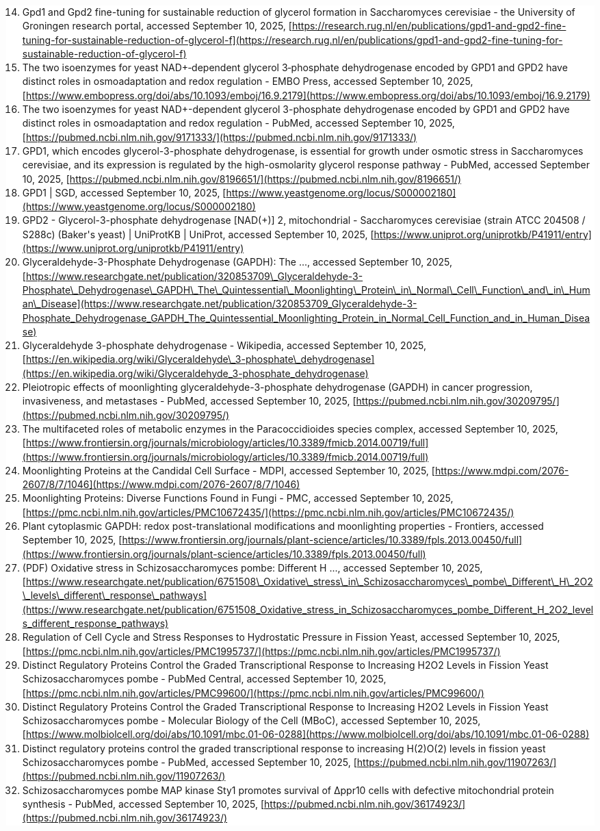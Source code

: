 14. Gpd1 and Gpd2 fine-tuning for sustainable reduction of glycerol formation in Saccharomyces cerevisiae \- the University of Groningen research portal, accessed September 10, 2025, [https://research.rug.nl/en/publications/gpd1-and-gpd2-fine-tuning-for-sustainable-reduction-of-glycerol-f](https://research.rug.nl/en/publications/gpd1-and-gpd2-fine-tuning-for-sustainable-reduction-of-glycerol-f)  
15. The two isoenzymes for yeast NAD+‐dependent glycerol 3‐phosphate dehydrogenase encoded by GPD1 and GPD2 have distinct roles in osmoadaptation and redox regulation \- EMBO Press, accessed September 10, 2025, [https://www.embopress.org/doi/abs/10.1093/emboj/16.9.2179](https://www.embopress.org/doi/abs/10.1093/emboj/16.9.2179)  
16. The two isoenzymes for yeast NAD+-dependent glycerol 3-phosphate dehydrogenase encoded by GPD1 and GPD2 have distinct roles in osmoadaptation and redox regulation \- PubMed, accessed September 10, 2025, [https://pubmed.ncbi.nlm.nih.gov/9171333/](https://pubmed.ncbi.nlm.nih.gov/9171333/)  
17. GPD1, which encodes glycerol-3-phosphate dehydrogenase, is essential for growth under osmotic stress in Saccharomyces cerevisiae, and its expression is regulated by the high-osmolarity glycerol response pathway \- PubMed, accessed September 10, 2025, [https://pubmed.ncbi.nlm.nih.gov/8196651/](https://pubmed.ncbi.nlm.nih.gov/8196651/)  
18. GPD1 | SGD, accessed September 10, 2025, [https://www.yeastgenome.org/locus/S000002180](https://www.yeastgenome.org/locus/S000002180)  
19. GPD2 \- Glycerol-3-phosphate dehydrogenase \[NAD(+)\] 2, mitochondrial \- Saccharomyces cerevisiae (strain ATCC 204508 / S288c) (Baker's yeast) | UniProtKB | UniProt, accessed September 10, 2025, [https://www.uniprot.org/uniprotkb/P41911/entry](https://www.uniprot.org/uniprotkb/P41911/entry)  
20. Glyceraldehyde-3-Phosphate Dehydrogenase (GAPDH): The ..., accessed September 10, 2025, [https://www.researchgate.net/publication/320853709\_Glyceraldehyde-3-Phosphate\_Dehydrogenase\_GAPDH\_The\_Quintessential\_Moonlighting\_Protein\_in\_Normal\_Cell\_Function\_and\_in\_Human\_Disease](https://www.researchgate.net/publication/320853709_Glyceraldehyde-3-Phosphate_Dehydrogenase_GAPDH_The_Quintessential_Moonlighting_Protein_in_Normal_Cell_Function_and_in_Human_Disease)  
21. Glyceraldehyde 3-phosphate dehydrogenase \- Wikipedia, accessed September 10, 2025, [https://en.wikipedia.org/wiki/Glyceraldehyde\_3-phosphate\_dehydrogenase](https://en.wikipedia.org/wiki/Glyceraldehyde_3-phosphate_dehydrogenase)  
22. Pleiotropic effects of moonlighting glyceraldehyde-3-phosphate dehydrogenase (GAPDH) in cancer progression, invasiveness, and metastases \- PubMed, accessed September 10, 2025, [https://pubmed.ncbi.nlm.nih.gov/30209795/](https://pubmed.ncbi.nlm.nih.gov/30209795/)  
23. The multifaceted roles of metabolic enzymes in the Paracoccidioides species complex, accessed September 10, 2025, [https://www.frontiersin.org/journals/microbiology/articles/10.3389/fmicb.2014.00719/full](https://www.frontiersin.org/journals/microbiology/articles/10.3389/fmicb.2014.00719/full)  
24. Moonlighting Proteins at the Candidal Cell Surface \- MDPI, accessed September 10, 2025, [https://www.mdpi.com/2076-2607/8/7/1046](https://www.mdpi.com/2076-2607/8/7/1046)  
25. Moonlighting Proteins: Diverse Functions Found in Fungi \- PMC, accessed September 10, 2025, [https://pmc.ncbi.nlm.nih.gov/articles/PMC10672435/](https://pmc.ncbi.nlm.nih.gov/articles/PMC10672435/)  
26. Plant cytoplasmic GAPDH: redox post-translational modifications and moonlighting properties \- Frontiers, accessed September 10, 2025, [https://www.frontiersin.org/journals/plant-science/articles/10.3389/fpls.2013.00450/full](https://www.frontiersin.org/journals/plant-science/articles/10.3389/fpls.2013.00450/full)  
27. (PDF) Oxidative stress in Schizosaccharomyces pombe: Different H ..., accessed September 10, 2025, [https://www.researchgate.net/publication/6751508\_Oxidative\_stress\_in\_Schizosaccharomyces\_pombe\_Different\_H\_2O2\_levels\_different\_response\_pathways](https://www.researchgate.net/publication/6751508_Oxidative_stress_in_Schizosaccharomyces_pombe_Different_H_2O2_levels_different_response_pathways)  
28. Regulation of Cell Cycle and Stress Responses to Hydrostatic Pressure in Fission Yeast, accessed September 10, 2025, [https://pmc.ncbi.nlm.nih.gov/articles/PMC1995737/](https://pmc.ncbi.nlm.nih.gov/articles/PMC1995737/)  
29. Distinct Regulatory Proteins Control the Graded Transcriptional Response to Increasing H2O2 Levels in Fission Yeast Schizosaccharomyces pombe \- PubMed Central, accessed September 10, 2025, [https://pmc.ncbi.nlm.nih.gov/articles/PMC99600/](https://pmc.ncbi.nlm.nih.gov/articles/PMC99600/)  
30. Distinct Regulatory Proteins Control the Graded Transcriptional Response to Increasing H2O2 Levels in Fission Yeast Schizosaccharomyces pombe \- Molecular Biology of the Cell (MBoC), accessed September 10, 2025, [https://www.molbiolcell.org/doi/abs/10.1091/mbc.01-06-0288](https://www.molbiolcell.org/doi/abs/10.1091/mbc.01-06-0288)  
31. Distinct regulatory proteins control the graded transcriptional response to increasing H(2)O(2) levels in fission yeast Schizosaccharomyces pombe \- PubMed, accessed September 10, 2025, [https://pubmed.ncbi.nlm.nih.gov/11907263/](https://pubmed.ncbi.nlm.nih.gov/11907263/)  
32. Schizosaccharomyces pombe MAP kinase Sty1 promotes survival of Δppr10 cells with defective mitochondrial protein synthesis \- PubMed, accessed September 10, 2025, [https://pubmed.ncbi.nlm.nih.gov/36174923/](https://pubmed.ncbi.nlm.nih.gov/36174923/)  